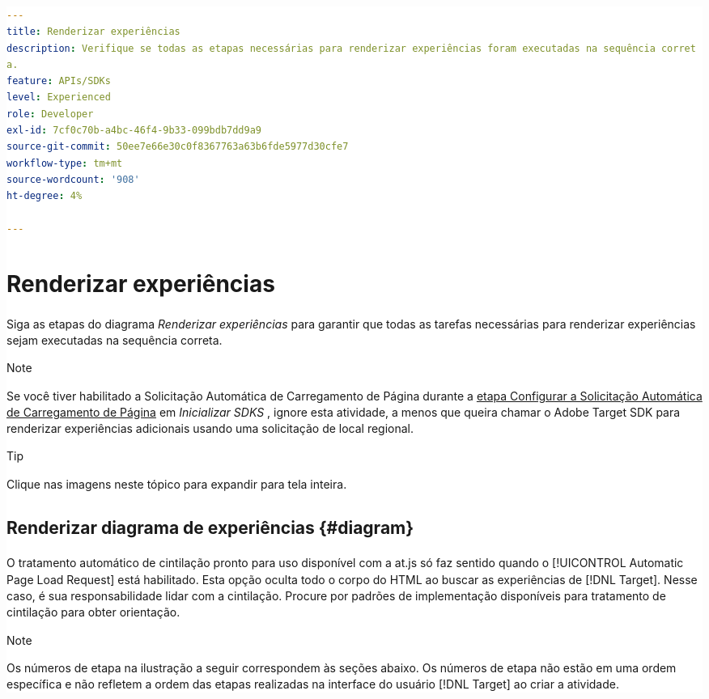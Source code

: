 ```yaml
---
title: Renderizar experiências
description: Verifique se todas as etapas necessárias para renderizar experiências foram executadas na sequência correta.
feature: APIs/SDKs
level: Experienced
role: Developer
exl-id: 7cf0c70b-a4bc-46f4-9b33-099bdb7dd9a9
source-git-commit: 50ee7e66e30c0f8367763a63b6fde5977d30cfe7
workflow-type: tm+mt
source-wordcount: '908'
ht-degree: 4%

---
```


# Renderizar experiências

Siga as etapas do diagrama *Renderizar experiências* para garantir que todas as tarefas necessárias para renderizar experiências sejam executadas na sequência correta.

>[!NOTE]
>
>Se você tiver habilitado a Solicitação Automática de Carregamento de Página durante a [etapa Configurar a Solicitação Automática de Carregamento de Página](/help/dev/patterns/recs-atjs/initialize-sdk.md#automatic) em *Inicializar SDKS* , ignore esta atividade, a menos que queira chamar o Adobe Target SDK para renderizar experiências adicionais usando uma solicitação de local regional.

>[!TIP]
>
>Clique nas imagens neste tópico para expandir para tela inteira.

## Renderizar diagrama de experiências {#diagram}

O tratamento automático de cintilação pronto para uso disponível com a at.js só faz sentido quando o [!UICONTROL Automatic Page Load Request] está habilitado. Esta opção oculta todo o corpo do HTML ao buscar as experiências de [!DNL Target]. Nesse caso, é sua responsabilidade lidar com a cintilação. Procure por padrões de implementação disponíveis para tratamento de cintilação para obter orientação.

>[!NOTE]
>
>Os números de etapa na ilustração a seguir correspondem às seções abaixo. Os números de etapa não estão em uma ordem específica e não refletem a ordem das etapas realizadas na interface do usuário [!DNL Target] ao criar a atividade.

